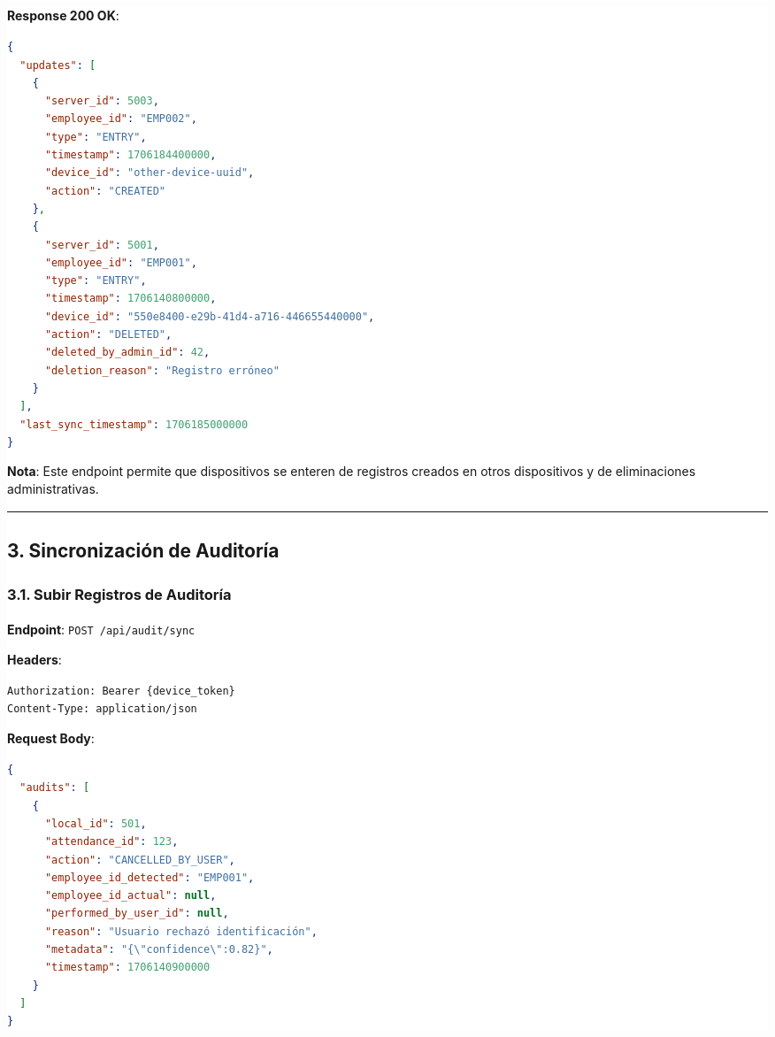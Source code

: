 **Response 200 OK**:
```json
{
  "updates": [
    {
      "server_id": 5003,
      "employee_id": "EMP002",
      "type": "ENTRY",
      "timestamp": 1706184400000,
      "device_id": "other-device-uuid",
      "action": "CREATED"
    },
    {
      "server_id": 5001,
      "employee_id": "EMP001",
      "type": "ENTRY",
      "timestamp": 1706140800000,
      "device_id": "550e8400-e29b-41d4-a716-446655440000",
      "action": "DELETED",
      "deleted_by_admin_id": 42,
      "deletion_reason": "Registro erróneo"
    }
  ],
  "last_sync_timestamp": 1706185000000
}
```

**Nota**: Este endpoint permite que dispositivos se enteren de registros creados en otros dispositivos y de eliminaciones administrativas.

---

## 3. Sincronización de Auditoría

### 3.1. Subir Registros de Auditoría

**Endpoint**: `POST /api/audit/sync`

**Headers**:
```
Authorization: Bearer {device_token}
Content-Type: application/json
```

**Request Body**:
```json
{
  "audits": [
    {
      "local_id": 501,
      "attendance_id": 123,
      "action": "CANCELLED_BY_USER",
      "employee_id_detected": "EMP001",
      "employee_id_actual": null,
      "performed_by_user_id": null,
      "reason": "Usuario rechazó identificación",
      "metadata": "{\"confidence\":0.82}",
      "timestamp": 1706140900000
    }
  ]
}
```
